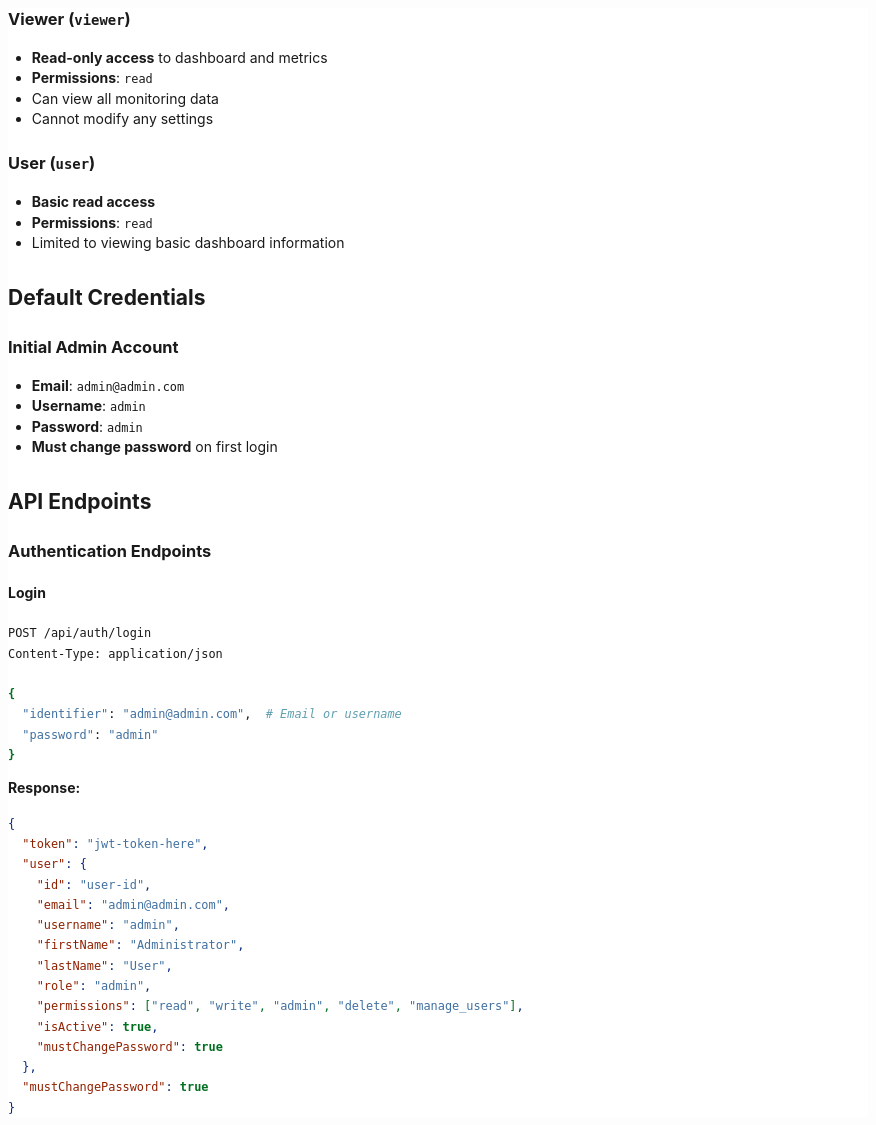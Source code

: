 ### Viewer (`viewer`)
- **Read-only access** to dashboard and metrics
- **Permissions**: `read`
- Can view all monitoring data
- Cannot modify any settings

### User (`user`)
- **Basic read access**
- **Permissions**: `read`
- Limited to viewing basic dashboard information

## Default Credentials

### Initial Admin Account
- **Email**: `admin@admin.com`
- **Username**: `admin`
- **Password**: `admin`
- **Must change password** on first login

## API Endpoints

### Authentication Endpoints

#### Login
```bash
POST /api/auth/login
Content-Type: application/json

{
  "identifier": "admin@admin.com",  # Email or username
  "password": "admin"
}
```

**Response:**
```json
{
  "token": "jwt-token-here",
  "user": {
    "id": "user-id",
    "email": "admin@admin.com",
    "username": "admin",
    "firstName": "Administrator",
    "lastName": "User",
    "role": "admin",
    "permissions": ["read", "write", "admin", "delete", "manage_users"],
    "isActive": true,
    "mustChangePassword": true
  },
  "mustChangePassword": true
}
```
